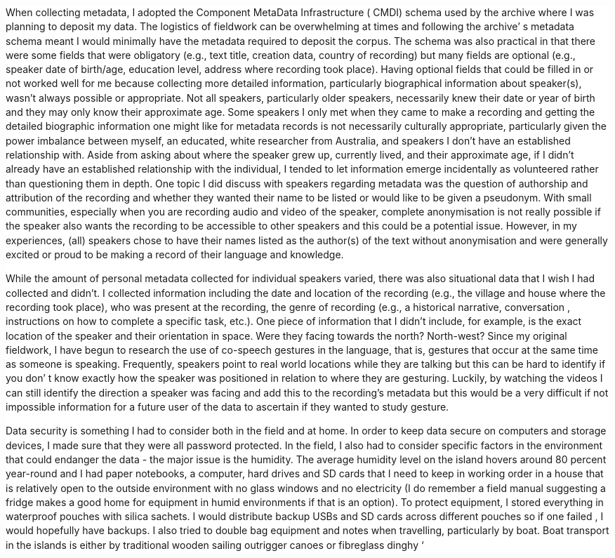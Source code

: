 
When collecting metadata, I adopted the Component MetaData Infrastructure (
CMDI) schema used by the archive where I was planning to deposit my data. The
logistics of fieldwork can be overwhelming at times and following the archive’
s metadata schema meant I would minimally have the metadata required to
deposit the corpus. The schema was also practical in that there were some
fields that were obligatory (e.g., text title, creation data, country of
recording) but many fields are optional (e.g., speaker date of birth/age,
education level, address where recording took place). Having optional fields
that could be filled in or not worked well for me because collecting more
detailed information, particularly biographical information about speaker(s),
wasn’t always possible or appropriate. Not all speakers, particularly older
speakers, necessarily knew their date or year of birth and they may only know
their approximate age. Some speakers I only met when they came to make a
recording and getting the detailed biographic information one might like for
metadata records is not necessarily culturally appropriate, particularly
given the power imbalance between myself, an educated, white researcher from
Australia, and speakers I don’t have an established relationship with. Aside
from asking about where the speaker grew up, currently lived, and their
approximate age, if I didn’t already have an established relationship with
the individual, I tended to let information emerge incidentally as
volunteered rather than questioning them in depth. One topic I did discuss
with speakers regarding metadata was the question of authorship and
attribution of the recording and whether they wanted their name to be listed
or would like to be given a pseudonym. With small communities, especially
when you are recording audio and video of the speaker, complete anonymisation
is not really possible if the speaker also wants the recording to be
accessible to other speakers and this could be a potential issue. However, in
my experiences, (all) speakers chose to have their names listed as the author(s) of the text without anonymisation and were generally excited or proud to
be making a record of their language and knowledge.

While the amount of personal metadata collected for individual speakers varied, there was also situational data that I wish I had collected and didn’t. I
collected information including the date and location of the recording (e.g.,
the village and house where the recording took place), who was present at the
recording, the genre of recording (e.g., a historical narrative, conversation
, instructions on how to complete a specific task, etc.). One piece of
information that I didn’t include, for example, is the exact location of the
speaker and their orientation in space. Were they facing towards the north?
North-west? Since my original fieldwork, I have begun to research the use of
co-speech gestures in the language, that is, gestures that occur at the same
time as someone is speaking. Frequently, speakers point to real world
locations while they are talking but this can be hard to identify if you don’
t know exactly how the speaker was positioned in relation to where they are
gesturing. Luckily, by watching the videos I can still identify the direction
a speaker was facing and add this to the recording’s metadata but this would
be a very difficult if not impossible information for a future user of the
data to ascertain if they wanted to study gesture.

Data security is something I had to consider both in the field and at home.
In order to keep data secure on computers and storage devices, I made sure
that they were all password protected. In the field, I also had to consider
specific factors in the environment that could endanger the data - the major
issue is the humidity. The average humidity level on the island hovers around
80 percent year-round and I had paper notebooks, a computer, hard drives and
SD cards that I need to keep in working order in a house that is relatively
open to the outside environment with no glass windows and no electricity (I
do remember a field manual suggesting a fridge makes a good home for
equipment in humid environments if that is an option). To protect equipment,
I stored everything in waterproof pouches with silica sachets. I would
distribute backup USBs and SD cards across different pouches so if one failed
, I would hopefully have backups. I also tried to double bag equipment and
notes when travelling, particularly by boat. Boat transport in the islands is
either by traditional wooden sailing outrigger canoes or fibreglass dinghy ‘